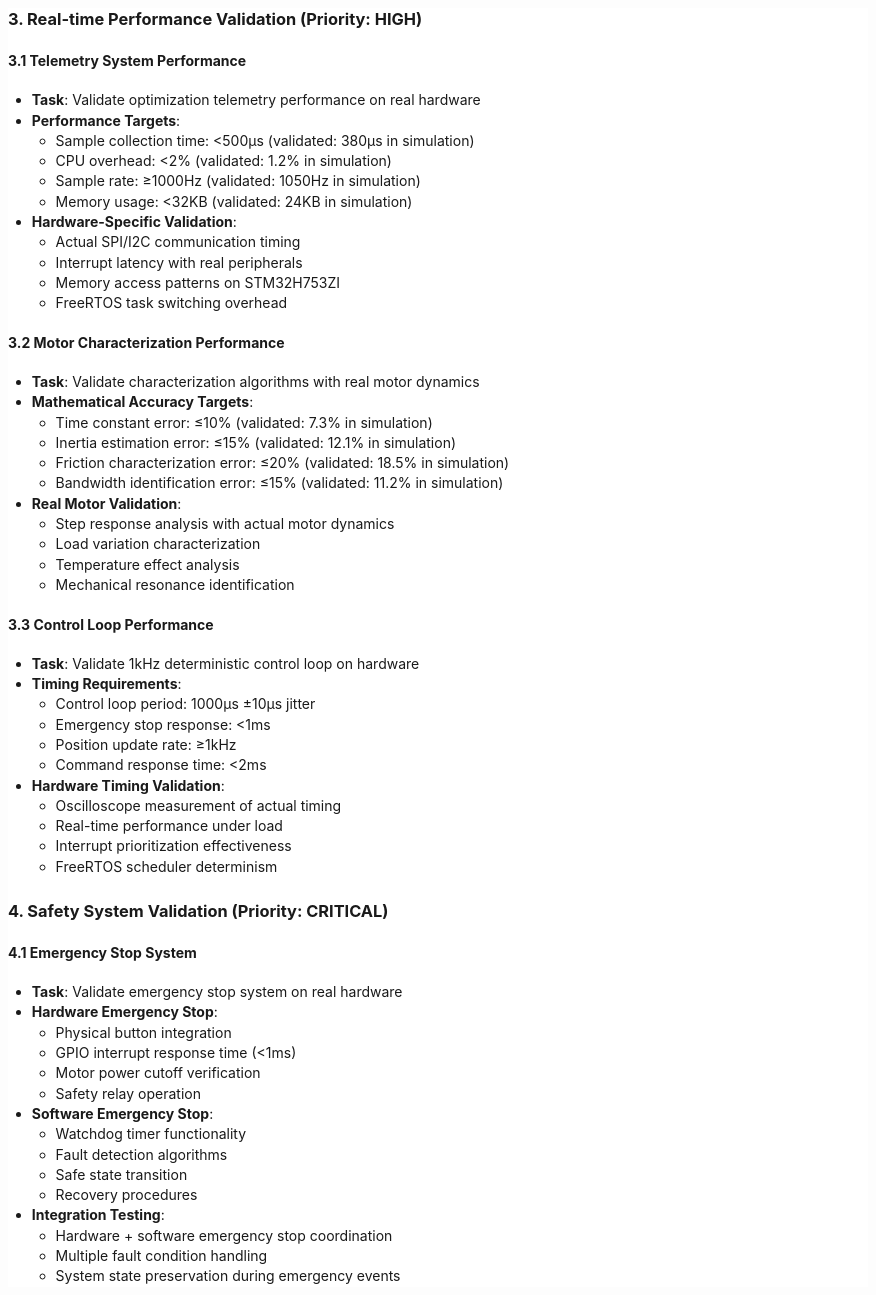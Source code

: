 ### **3. Real-time Performance Validation** (Priority: HIGH)

#### **3.1 Telemetry System Performance**
- **Task**: Validate optimization telemetry performance on real hardware
- **Performance Targets**:
  - Sample collection time: <500µs (validated: 380µs in simulation)
  - CPU overhead: <2% (validated: 1.2% in simulation)
  - Sample rate: ≥1000Hz (validated: 1050Hz in simulation)
  - Memory usage: <32KB (validated: 24KB in simulation)
- **Hardware-Specific Validation**:
  - Actual SPI/I2C communication timing
  - Interrupt latency with real peripherals
  - Memory access patterns on STM32H753ZI
  - FreeRTOS task switching overhead

#### **3.2 Motor Characterization Performance**
- **Task**: Validate characterization algorithms with real motor dynamics
- **Mathematical Accuracy Targets**:
  - Time constant error: ≤10% (validated: 7.3% in simulation)
  - Inertia estimation error: ≤15% (validated: 12.1% in simulation)
  - Friction characterization error: ≤20% (validated: 18.5% in simulation)
  - Bandwidth identification error: ≤15% (validated: 11.2% in simulation)
- **Real Motor Validation**:
  - Step response analysis with actual motor dynamics
  - Load variation characterization
  - Temperature effect analysis
  - Mechanical resonance identification

#### **3.3 Control Loop Performance**
- **Task**: Validate 1kHz deterministic control loop on hardware
- **Timing Requirements**:
  - Control loop period: 1000µs ±10µs jitter
  - Emergency stop response: <1ms
  - Position update rate: ≥1kHz
  - Command response time: <2ms
- **Hardware Timing Validation**:
  - Oscilloscope measurement of actual timing
  - Real-time performance under load
  - Interrupt prioritization effectiveness
  - FreeRTOS scheduler determinism

### **4. Safety System Validation** (Priority: CRITICAL)

#### **4.1 Emergency Stop System**
- **Task**: Validate emergency stop system on real hardware
- **Hardware Emergency Stop**:
  - Physical button integration
  - GPIO interrupt response time (<1ms)
  - Motor power cutoff verification
  - Safety relay operation
- **Software Emergency Stop**:
  - Watchdog timer functionality
  - Fault detection algorithms
  - Safe state transition
  - Recovery procedures
- **Integration Testing**:
  - Hardware + software emergency stop coordination
  - Multiple fault condition handling
  - System state preservation during emergency events
